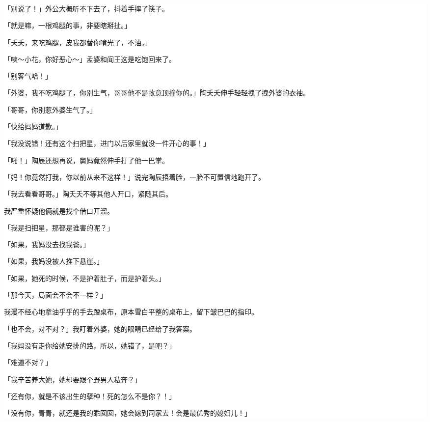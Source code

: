 「别说了！」外公大概听不下去了，抖着手摔了筷子。


「就是嘛，一根鸡腿的事，非要瞎掰扯。」


「夭夭，来吃鸡腿，皮我都替你啃光了，不油。」


「咦～小花，你好恶心～」孟婆和阎王这是吃饱回来了。


「别客气哈！」


「外婆，我不吃鸡腿了，你别生气，哥哥他不是故意顶撞你的。」陶夭夭伸手轻轻拽了拽外婆的衣袖。


「哥哥，你别惹外婆生气了。」


「快给妈妈道歉。」


「我没说错！还有这个扫把星，进门以后家里就没一件开心的事！」


「啪！」陶辰还想再说，舅妈竟然伸手打了他一巴掌。


「妈！你竟然打我，你以前从来不这样！」说完陶辰捂着脸，一脸不可置信地跑开了。


「我去看看哥哥。」陶夭夭不等其他人开口，紧随其后。


我严重怀疑他俩就是找个借口开溜。


「我是扫把星，那都是谁害的呢？」


「如果，我妈没去找我爸。」


「如果，我妈没被人推下悬崖。」


「如果，她死的时候，不是护着肚子，而是护着头。」


「那今天，局面会不会不一样？」


我漫不经心地拿油乎乎的手去蹭桌布，原本雪白平整的桌布上，留下皱巴巴的指印。


「也不会，对不对？」我盯着外婆，她的眼睛已经给了我答案。


「我妈没有走你给她安排的路，所以，她错了，是吧？」


「难道不对？」


「我辛苦养大她，她却要跟个野男人私奔？」


「还有你，就是不该出生的孽种！死的怎么不是你？！」


「没有你，青青，就还是我的乖囡囡，她会嫁到司家去！会是最优秀的媳妇儿！」
